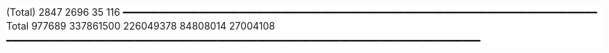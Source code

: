  (Total)                             2847         2696           35          116
━━━━━━━━━━━━━━━━━━━━━━━━━━━━━━━━━━━━━━━━━━━━━━━━━━━━━━━━━━━━━━━━━━━━━━━━━━━━━━━━━
 Total                977689    337861500    226049378     84808014     27004108
━━━━━━━━━━━━━━━━━━━━━━━━━━━━━━━━━━━━━━━━━━━━━━━━━━━━━━━━━━━━━━━━━━━━━━━━━━━━━━━━━
